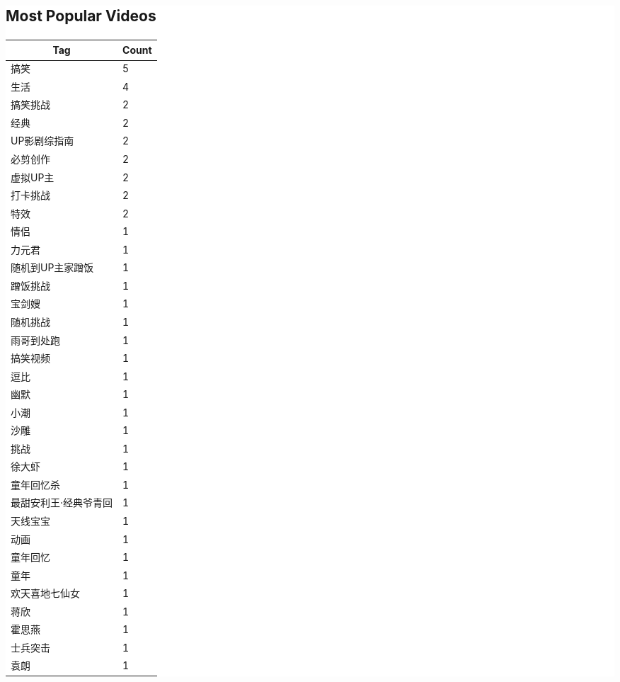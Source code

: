 
## Most Popular Videos
| Tag | Count |
| --- | --- |
| 搞笑 | 5 |
| 生活 | 4 |
| 搞笑挑战 | 2 |
| 经典 | 2 |
| UP影剧综指南 | 2 |
| 必剪创作 | 2 |
| 虚拟UP主 | 2 |
| 打卡挑战 | 2 |
| 特效 | 2 |
| 情侣 | 1 |
| 力元君 | 1 |
| 随机到UP主家蹭饭 | 1 |
| 蹭饭挑战 | 1 |
| 宝剑嫂 | 1 |
| 随机挑战 | 1 |
| 雨哥到处跑 | 1 |
| 搞笑视频 | 1 |
| 逗比 | 1 |
| 幽默 | 1 |
| 小潮 | 1 |
| 沙雕 | 1 |
| 挑战 | 1 |
| 徐大虾 | 1 |
| 童年回忆杀 | 1 |
| 最甜安利王·经典爷青回 | 1 |
| 天线宝宝 | 1 |
| 动画 | 1 |
| 童年回忆 | 1 |
| 童年 | 1 |
| 欢天喜地七仙女 | 1 |
| 蒋欣 | 1 |
| 霍思燕 | 1 |
| 士兵突击 | 1 |
| 袁朗 | 1 |